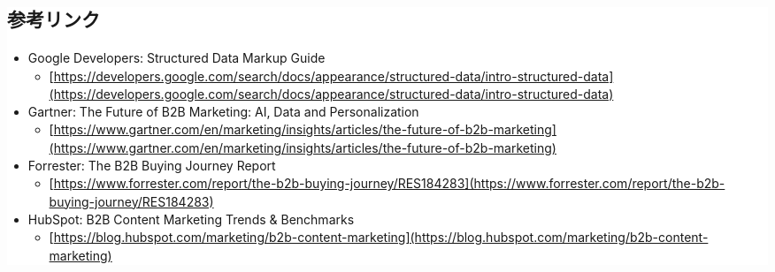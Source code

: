 ## 参考リンク

*   Google Developers: Structured Data Markup Guide
    *   [https://developers.google.com/search/docs/appearance/structured-data/intro-structured-data](https://developers.google.com/search/docs/appearance/structured-data/intro-structured-data)
*   Gartner: The Future of B2B Marketing: AI, Data and Personalization
    *   [https://www.gartner.com/en/marketing/insights/articles/the-future-of-b2b-marketing](https://www.gartner.com/en/marketing/insights/articles/the-future-of-b2b-marketing)
*   Forrester: The B2B Buying Journey Report
    *   [https://www.forrester.com/report/the-b2b-buying-journey/RES184283](https://www.forrester.com/report/the-b2b-buying-journey/RES184283)
*   HubSpot: B2B Content Marketing Trends & Benchmarks
    *   [https://blog.hubspot.com/marketing/b2b-content-marketing](https://blog.hubspot.com/marketing/b2b-content-marketing)
